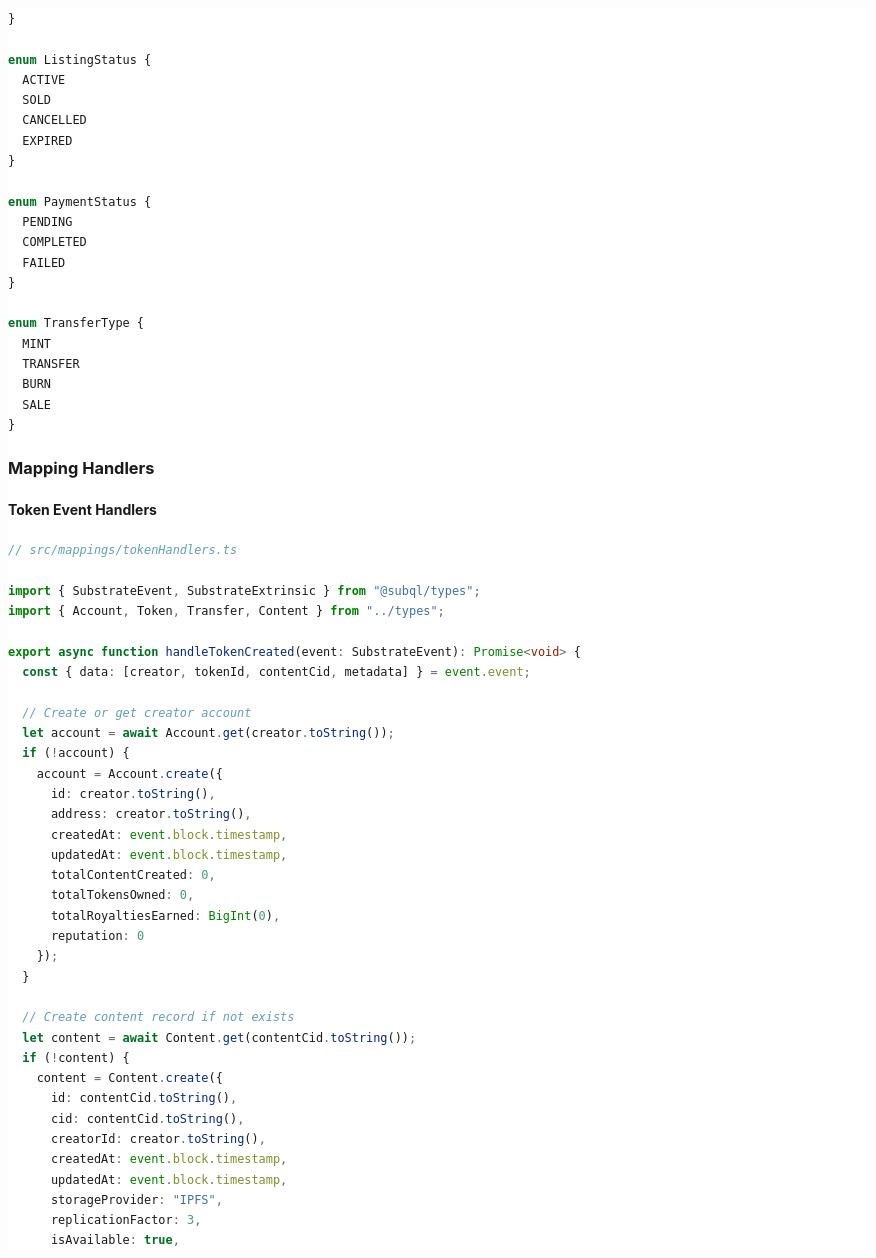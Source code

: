 ```graphql
}

enum ListingStatus {
  ACTIVE
  SOLD
  CANCELLED
  EXPIRED
}

enum PaymentStatus {
  PENDING
  COMPLETED
  FAILED
}

enum TransferType {
  MINT
  TRANSFER
  BURN
  SALE
}
```

### Mapping Handlers

#### Token Event Handlers

```typescript
// src/mappings/tokenHandlers.ts

import { SubstrateEvent, SubstrateExtrinsic } from "@subql/types";
import { Account, Token, Transfer, Content } from "../types";

export async function handleTokenCreated(event: SubstrateEvent): Promise<void> {
  const { data: [creator, tokenId, contentCid, metadata] } = event.event;
  
  // Create or get creator account
  let account = await Account.get(creator.toString());
  if (!account) {
    account = Account.create({
      id: creator.toString(),
      address: creator.toString(),
      createdAt: event.block.timestamp,
      updatedAt: event.block.timestamp,
      totalContentCreated: 0,
      totalTokensOwned: 0,
      totalRoyaltiesEarned: BigInt(0),
      reputation: 0
    });
  }
  
  // Create content record if not exists
  let content = await Content.get(contentCid.toString());
  if (!content) {
    content = Content.create({
      id: contentCid.toString(),
      cid: contentCid.toString(),
      creatorId: creator.toString(),
      createdAt: event.block.timestamp,
      updatedAt: event.block.timestamp,
      storageProvider: "IPFS",
      replicationFactor: 3,
      isAvailable: true,
```